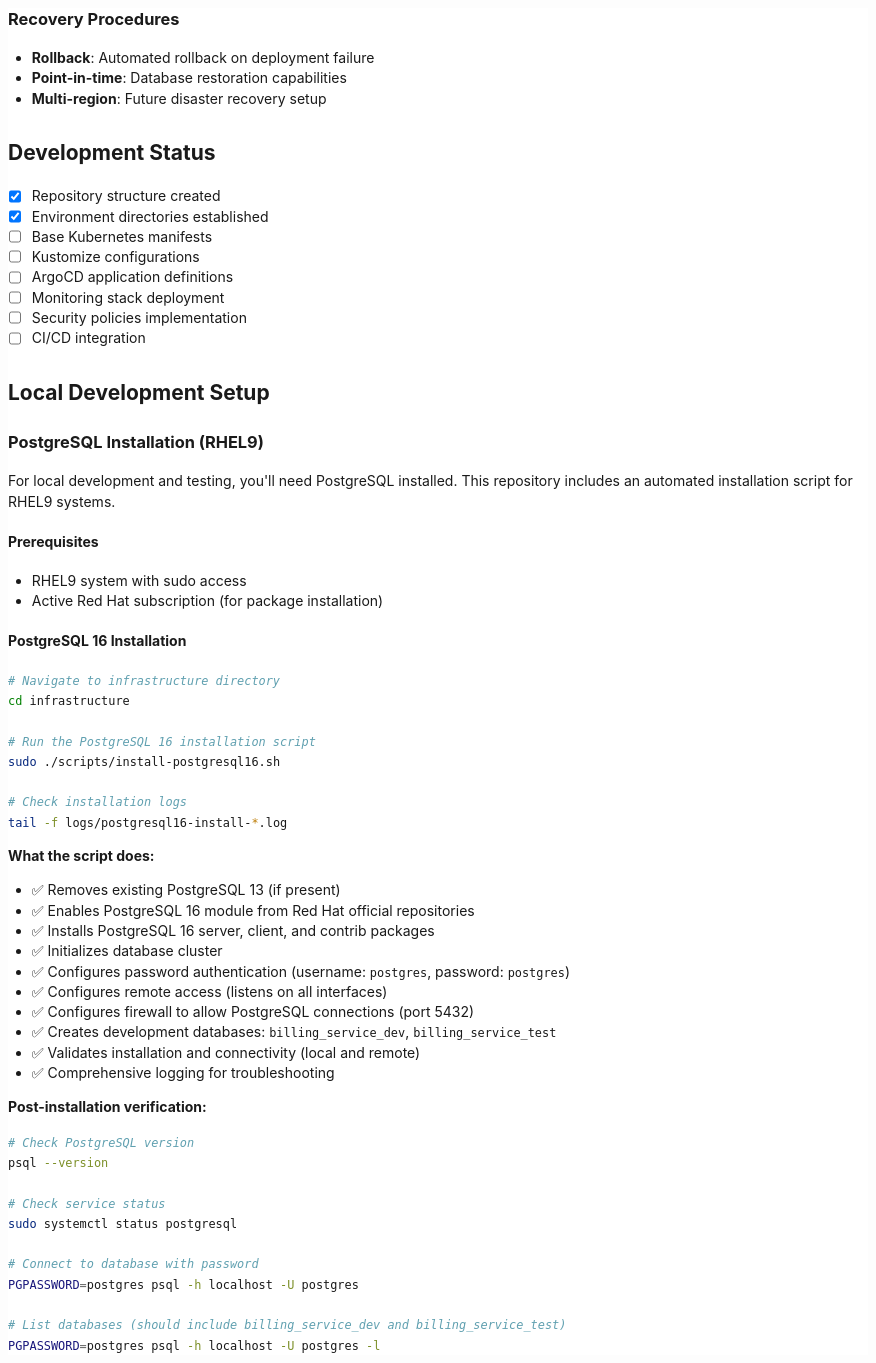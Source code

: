 ### Recovery Procedures
- **Rollback**: Automated rollback on deployment failure
- **Point-in-time**: Database restoration capabilities
- **Multi-region**: Future disaster recovery setup

## Development Status
- [x] Repository structure created
- [x] Environment directories established
- [ ] Base Kubernetes manifests
- [ ] Kustomize configurations
- [ ] ArgoCD application definitions
- [ ] Monitoring stack deployment
- [ ] Security policies implementation
- [ ] CI/CD integration

## Local Development Setup

### PostgreSQL Installation (RHEL9)

For local development and testing, you'll need PostgreSQL installed. This repository includes an automated installation script for RHEL9 systems.

#### Prerequisites
- RHEL9 system with sudo access
- Active Red Hat subscription (for package installation)

#### PostgreSQL 16 Installation
```bash
# Navigate to infrastructure directory
cd infrastructure

# Run the PostgreSQL 16 installation script
sudo ./scripts/install-postgresql16.sh

# Check installation logs
tail -f logs/postgresql16-install-*.log
```

**What the script does:**
- ✅ Removes existing PostgreSQL 13 (if present)
- ✅ Enables PostgreSQL 16 module from Red Hat official repositories
- ✅ Installs PostgreSQL 16 server, client, and contrib packages
- ✅ Initializes database cluster
- ✅ Configures password authentication (username: `postgres`, password: `postgres`)
- ✅ Configures remote access (listens on all interfaces)
- ✅ Configures firewall to allow PostgreSQL connections (port 5432)
- ✅ Creates development databases: `billing_service_dev`, `billing_service_test`
- ✅ Validates installation and connectivity (local and remote)
- ✅ Comprehensive logging for troubleshooting

**Post-installation verification:**
```bash
# Check PostgreSQL version
psql --version

# Check service status
sudo systemctl status postgresql

# Connect to database with password
PGPASSWORD=postgres psql -h localhost -U postgres

# List databases (should include billing_service_dev and billing_service_test)
PGPASSWORD=postgres psql -h localhost -U postgres -l
```